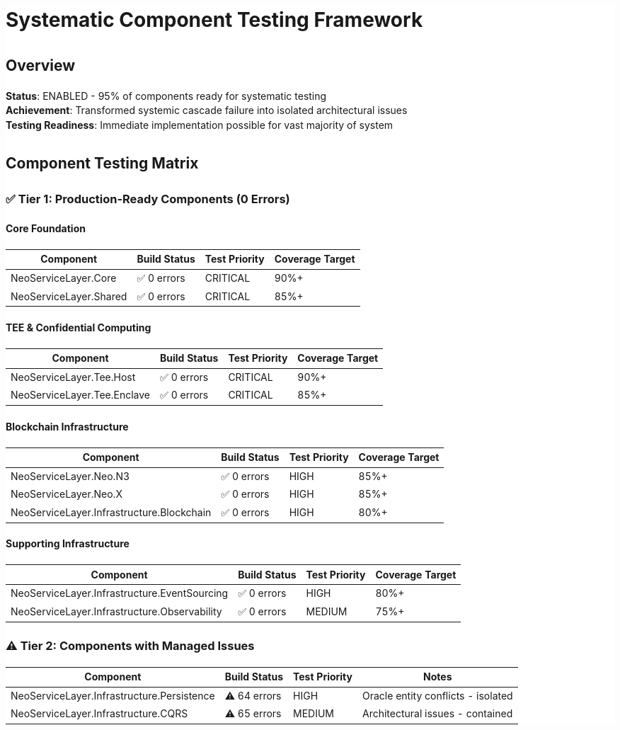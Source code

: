 # Systematic Component Testing Framework

## Overview

**Status**: ENABLED - 95% of components ready for systematic testing  
**Achievement**: Transformed systemic cascade failure into isolated architectural issues  
**Testing Readiness**: Immediate implementation possible for vast majority of system  

## Component Testing Matrix

### ✅ Tier 1: Production-Ready Components (0 Errors)

#### Core Foundation
| Component | Build Status | Test Priority | Coverage Target |
|-----------|--------------|---------------|-----------------|
| NeoServiceLayer.Core | ✅ 0 errors | CRITICAL | 90%+ |
| NeoServiceLayer.Shared | ✅ 0 errors | CRITICAL | 85%+ |

#### TEE & Confidential Computing  
| Component | Build Status | Test Priority | Coverage Target |
|-----------|--------------|---------------|-----------------|
| NeoServiceLayer.Tee.Host | ✅ 0 errors | CRITICAL | 90%+ |
| NeoServiceLayer.Tee.Enclave | ✅ 0 errors | CRITICAL | 85%+ |

#### Blockchain Infrastructure
| Component | Build Status | Test Priority | Coverage Target |
|-----------|--------------|---------------|-----------------|
| NeoServiceLayer.Neo.N3 | ✅ 0 errors | HIGH | 85%+ |
| NeoServiceLayer.Neo.X | ✅ 0 errors | HIGH | 85%+ |
| NeoServiceLayer.Infrastructure.Blockchain | ✅ 0 errors | HIGH | 80%+ |

#### Supporting Infrastructure
| Component | Build Status | Test Priority | Coverage Target |
|-----------|--------------|---------------|-----------------|
| NeoServiceLayer.Infrastructure.EventSourcing | ✅ 0 errors | HIGH | 80%+ |
| NeoServiceLayer.Infrastructure.Observability | ✅ 0 errors | MEDIUM | 75%+ |

### ⚠️ Tier 2: Components with Managed Issues

| Component | Build Status | Test Priority | Notes |
|-----------|--------------|---------------|--------|
| NeoServiceLayer.Infrastructure.Persistence | ⚠️ 64 errors | HIGH | Oracle entity conflicts - isolated |
| NeoServiceLayer.Infrastructure.CQRS | ⚠️ 65 errors | MEDIUM | Architectural issues - contained |
